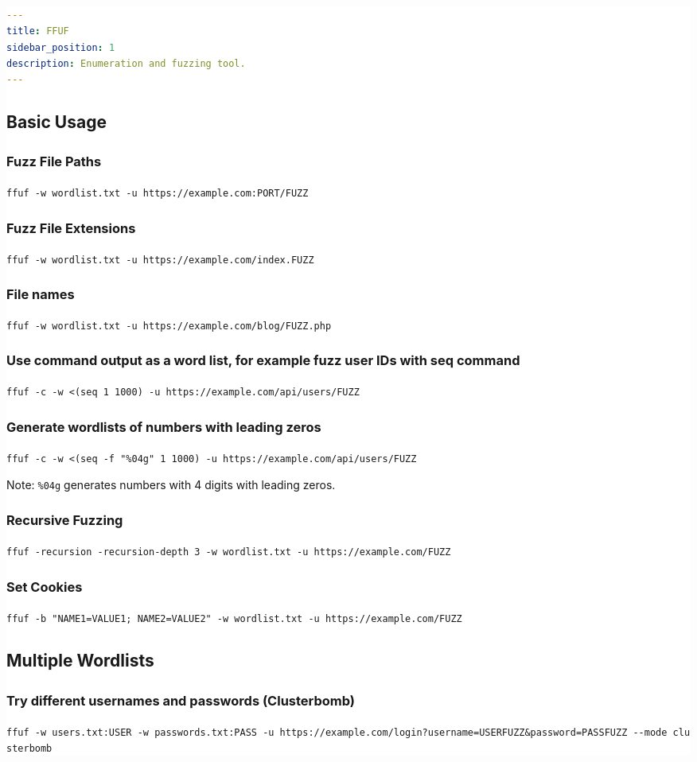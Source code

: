 ```yaml
---
title: FFUF
sidebar_position: 1
description: Enumeration and fuzzing tool.
---
```


## Basic Usage

### Fuzz File Paths
```
ffuf -w wordlist.txt -u https://example.com:PORT/FUZZ
```

### Fuzz File Extensions
```
ffuf -w wordlist.txt -u https://example.com/index.FUZZ
```

### File names
```
ffuf -w wordlist.txt -u https://example.com/blog/FUZZ.php
```

### Use command output as a word list, for example fuzz user IDs with seq command
```
ffuf -c -w <(seq 1 1000) -u https://example.com/api/users/FUZZ
```

### Generate wordlists of numbers with leading zeros
```
ffuf -c -w <(seq -f "%04g" 1 1000) -u https://example.com/api/users/FUZZ
```
Note: `%04g` generates numbers with 4 digits with leading zeros.

### Recursive Fuzzing
```
ffuf -recursion -recursion-depth 3 -w wordlist.txt -u https://example.com/FUZZ
```

### Set Cookies
```
ffuf -b "NAME1=VALUE1; NAME2=VALUE2" -w wordlist.txt -u https://example.com/FUZZ
```

## Multiple Wordlists

### Try different usernames and passwords (Clusterbomb)
```
ffuf -w users.txt:USER -w passwords.txt:PASS -u https://example.com/login?username=USERFUZZ&password=PASSFUZZ --mode clusterbomb
```
